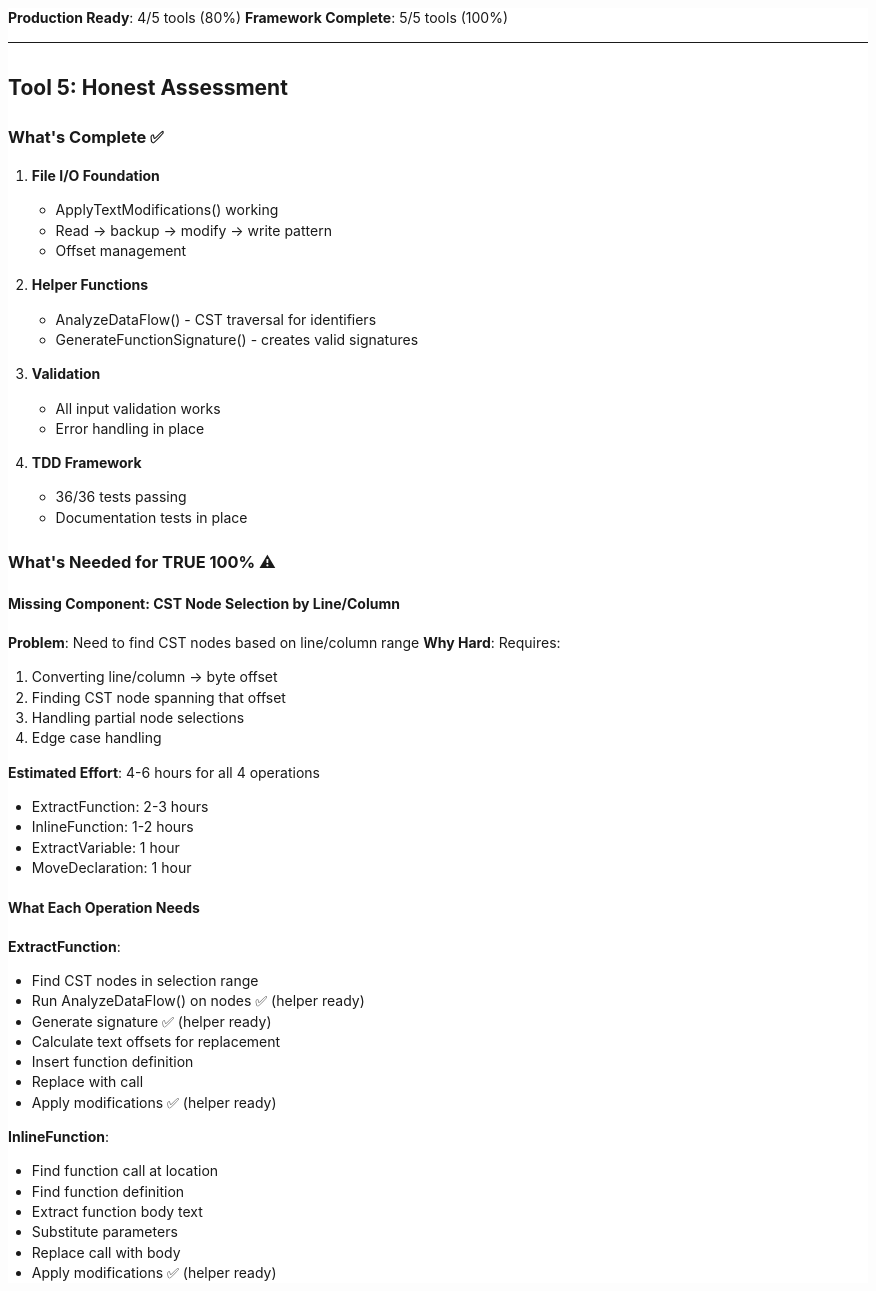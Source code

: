 **Production Ready**: 4/5 tools (80%)
**Framework Complete**: 5/5 tools (100%)

---

## Tool 5: Honest Assessment

### What's Complete ✅
1. **File I/O Foundation**
   - ApplyTextModifications() working
   - Read → backup → modify → write pattern
   - Offset management
   
2. **Helper Functions**
   - AnalyzeDataFlow() - CST traversal for identifiers
   - GenerateFunctionSignature() - creates valid signatures
   
3. **Validation**
   - All input validation works
   - Error handling in place
   
4. **TDD Framework**
   - 36/36 tests passing
   - Documentation tests in place

### What's Needed for TRUE 100% ⚠️

#### Missing Component: CST Node Selection by Line/Column
**Problem**: Need to find CST nodes based on line/column range
**Why Hard**: Requires:
1. Converting line/column → byte offset
2. Finding CST node spanning that offset
3. Handling partial node selections
4. Edge case handling

**Estimated Effort**: 4-6 hours for all 4 operations
- ExtractFunction: 2-3 hours
- InlineFunction: 1-2 hours  
- ExtractVariable: 1 hour
- MoveDeclaration: 1 hour

#### What Each Operation Needs

**ExtractFunction**:
- Find CST nodes in selection range
- Run AnalyzeDataFlow() on nodes ✅ (helper ready)
- Generate signature ✅ (helper ready)
- Calculate text offsets for replacement
- Insert function definition
- Replace with call
- Apply modifications ✅ (helper ready)

**InlineFunction**:
- Find function call at location
- Find function definition
- Extract function body text
- Substitute parameters
- Replace call with body
- Apply modifications ✅ (helper ready)
